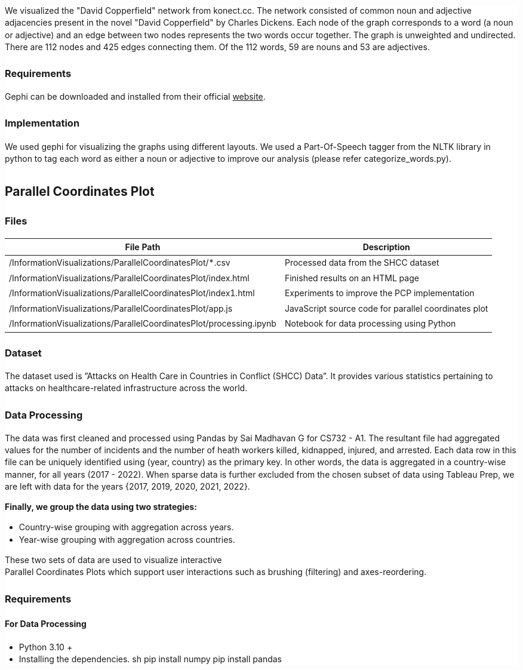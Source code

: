 We visualized the "David Copperfield" network from konect.cc. The network consisted of common noun and adjective adjacencies present in the novel "David Copperfield" by Charles Dickens. Each node of the graph corresponds to a word (a noun or adjective) and an edge between two nodes represents the two words occur together. The graph is unweighted and undirected. There are 112 nodes and 425 edges connecting them. Of the 112 words, 59 are nouns and 53 are adjectives.

### Requirements

Gephi can be downloaded and installed from their official [website](https://gephi.org/).
### Implementation
We used gephi for visualizing the graphs using different layouts. We used a Part-Of-Speech tagger from the NLTK library in python to tag each word as either a noun or adjective to improve our analysis (please refer categorize_words.py).

## Parallel Coordinates Plot

### Files
| File Path                                         | Description                                               |
| ------------------------------------------------- | --------------------------------------------------------- |
| /InformationVisualizations/ParallelCoordinatesPlot/*.csv        | Processed data from the SHCC dataset |
| /InformationVisualizations/ParallelCoordinatesPlot/index.html  | Finished results on an HTML page |
| /InformationVisualizations/ParallelCoordinatesPlot/index1.html  | Experiments to improve the PCP implementation                                                          |
| /InformationVisualizations/ParallelCoordinatesPlot/app.js  | JavaScript source code for parallel coordinates plot                                                          |
| /InformationVisualizations/ParallelCoordinatesPlot/processing.ipynb  | Notebook for data processing using Python                                                          |

### Dataset
The dataset used is ”Attacks on Health Care in Countries in Conflict (SHCC) Data”. It provides various statistics pertaining to attacks on healthcare-related infrastructure across the world.

### Data Processing
The data was first cleaned and processed using Pandas by Sai Madhavan G for CS732 - A1. The resultant file had aggregated values for the number of incidents and the number of heath workers killed, kidnapped, injured, and arrested. Each data row in this file can be uniquely identified using (year, country) as the primary key. In other words, the data is aggregated in a country-wise manner, for all years (2017 - 2022). When sparse data is further excluded from the chosen subset of data using Tableau Prep, we are left with data for the years {2017, 2019, 2020, 2021, 2022}. 

**Finally, we group the data using two strategies:** 
- Country-wise grouping with aggregation across years.
- Year-wise grouping with aggregation across countries.  

These two sets of data are used to visualize interactive  
Parallel Coordinates Plots which support user interactions 
such as brushing (filtering) and axes-reordering.
### Requirements
#### For Data Processing
- Python 3.10 +
- Installing the dependencies.
sh
pip install numpy
pip install pandas
